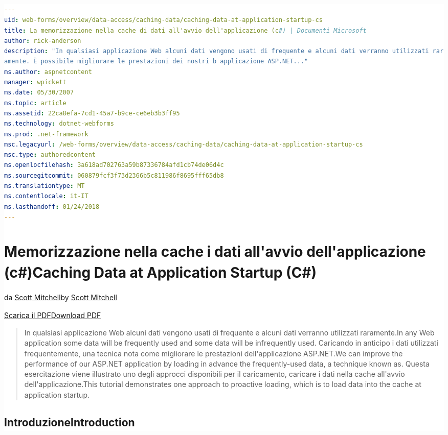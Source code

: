 ```yaml
---
uid: web-forms/overview/data-access/caching-data/caching-data-at-application-startup-cs
title: La memorizzazione nella cache di dati all'avvio dell'applicazione (c#) | Documenti Microsoft
author: rick-anderson
description: "In qualsiasi applicazione Web alcuni dati vengono usati di frequente e alcuni dati verranno utilizzati raramente. È possibile migliorare le prestazioni dei nostri b applicazione ASP.NET..."
ms.author: aspnetcontent
manager: wpickett
ms.date: 05/30/2007
ms.topic: article
ms.assetid: 22ca8efa-7cd1-45a7-b9ce-ce6eb3b3ff95
ms.technology: dotnet-webforms
ms.prod: .net-framework
msc.legacyurl: /web-forms/overview/data-access/caching-data/caching-data-at-application-startup-cs
msc.type: authoredcontent
ms.openlocfilehash: 3a618ad702763a59b87336784afd1cb74de06d4c
ms.sourcegitcommit: 060879fcf3f73d2366b5c811986f8695fff65db8
ms.translationtype: MT
ms.contentlocale: it-IT
ms.lasthandoff: 01/24/2018
---
```

<a name="caching-data-at-application-startup-c"></a><span data-ttu-id="c2305-104">Memorizzazione nella cache i dati all'avvio dell'applicazione (c#)</span><span class="sxs-lookup"><span data-stu-id="c2305-104">Caching Data at Application Startup (C#)</span></span>
====================
<span data-ttu-id="c2305-105">da [Scott Mitchell](https://twitter.com/ScottOnWriting)</span><span class="sxs-lookup"><span data-stu-id="c2305-105">by [Scott Mitchell](https://twitter.com/ScottOnWriting)</span></span>

[<span data-ttu-id="c2305-106">Scarica il PDF</span><span class="sxs-lookup"><span data-stu-id="c2305-106">Download PDF</span></span>](caching-data-at-application-startup-cs/_static/datatutorial60cs1.pdf)

> <span data-ttu-id="c2305-107">In qualsiasi applicazione Web alcuni dati vengono usati di frequente e alcuni dati verranno utilizzati raramente.</span><span class="sxs-lookup"><span data-stu-id="c2305-107">In any Web application some data will be frequently used and some data will be infrequently used.</span></span> <span data-ttu-id="c2305-108">Caricando in anticipo i dati utilizzati frequentemente, una tecnica nota come migliorare le prestazioni dell'applicazione ASP.NET.</span><span class="sxs-lookup"><span data-stu-id="c2305-108">We can improve the performance of our ASP.NET application by loading in advance the frequently-used data, a technique known as.</span></span> <span data-ttu-id="c2305-109">Questa esercitazione viene illustrato uno degli approcci disponibili per il caricamento, caricare i dati nella cache all'avvio dell'applicazione.</span><span class="sxs-lookup"><span data-stu-id="c2305-109">This tutorial demonstrates one approach to proactive loading, which is to load data into the cache at application startup.</span></span>


## <a name="introduction"></a><span data-ttu-id="c2305-110">Introduzione</span><span class="sxs-lookup"><span data-stu-id="c2305-110">Introduction</span></span>
